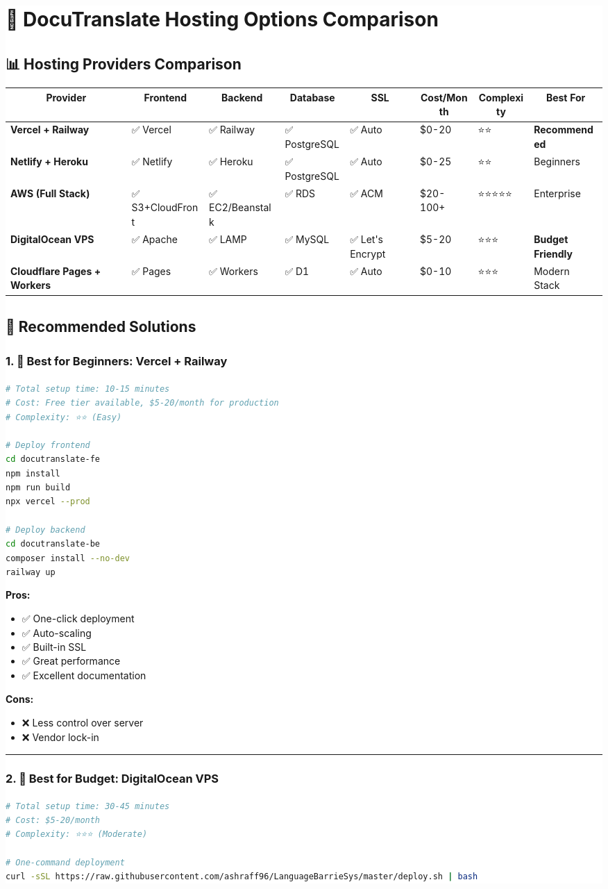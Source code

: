 # 🚀 DocuTranslate Hosting Options Comparison

## 📊 Hosting Providers Comparison

| Provider | Frontend | Backend | Database | SSL | Cost/Month | Complexity | Best For |
|----------|----------|---------|----------|-----|------------|------------|----------|
| **Vercel + Railway** | ✅ Vercel | ✅ Railway | ✅ PostgreSQL | ✅ Auto | $0-20 | ⭐⭐ | **Recommended** |
| **Netlify + Heroku** | ✅ Netlify | ✅ Heroku | ✅ PostgreSQL | ✅ Auto | $0-25 | ⭐⭐ | Beginners |
| **AWS (Full Stack)** | ✅ S3+CloudFront | ✅ EC2/Beanstalk | ✅ RDS | ✅ ACM | $20-100+ | ⭐⭐⭐⭐⭐ | Enterprise |
| **DigitalOcean VPS** | ✅ Apache | ✅ LAMP | ✅ MySQL | ✅ Let's Encrypt | $5-20 | ⭐⭐⭐ | **Budget Friendly** |
| **Cloudflare Pages + Workers** | ✅ Pages | ✅ Workers | ✅ D1 | ✅ Auto | $0-10 | ⭐⭐⭐ | Modern Stack |

## 🌟 Recommended Solutions

### 1. 🥇 **Best for Beginners: Vercel + Railway**
```bash
# Total setup time: 10-15 minutes
# Cost: Free tier available, $5-20/month for production
# Complexity: ⭐⭐ (Easy)

# Deploy frontend
cd docutranslate-fe
npm install
npm run build
npx vercel --prod

# Deploy backend
cd docutranslate-be
composer install --no-dev
railway up
```

**Pros:**
- ✅ One-click deployment
- ✅ Auto-scaling
- ✅ Built-in SSL
- ✅ Great performance
- ✅ Excellent documentation

**Cons:**
- ❌ Less control over server
- ❌ Vendor lock-in

---

### 2. 🥈 **Best for Budget: DigitalOcean VPS**
```bash
# Total setup time: 30-45 minutes
# Cost: $5-20/month
# Complexity: ⭐⭐⭐ (Moderate)

# One-command deployment
curl -sSL https://raw.githubusercontent.com/ashraff96/LanguageBarrieSys/master/deploy.sh | bash
```
